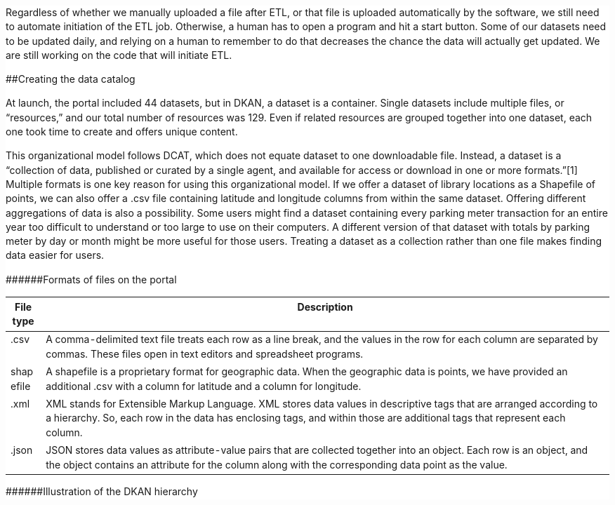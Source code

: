 Regardless of whether we manually uploaded a file after ETL, or that file is uploaded automatically by the software, we still need to automate initiation of the ETL job. Otherwise, a human has to open a program and hit a start button. Some of our datasets need to be updated daily, and relying on a human to remember to do that decreases the chance the data will actually get updated. We are still working on the code that will initiate ETL.

##Creating the data catalog

At launch, the portal included 44 datasets, but in DKAN, a dataset is a container. Single datasets include multiple files, or “resources,” and our total number of resources was 129. Even if related resources are grouped together into one dataset, each one took time to create and offers unique content.

This organizational model follows DCAT, which does not equate dataset to one downloadable file. Instead, a dataset is a “collection of data, published or curated by a single agent, and available for access or download in one or more formats.”\[1\] Multiple formats is one key reason for using this organizational model. If we offer a dataset of library locations as a Shapefile of points, we can also offer a .csv file containing latitude and longitude columns from within the same dataset. Offering different aggregations of data is also a possibility. Some users might find a dataset containing every parking meter transaction for an entire year too difficult to understand or too large to use on their computers. A different version of that dataset with totals by parking meter by day or month might be more useful for those users. Treating a dataset as a collection rather than one file makes finding data easier for users.

######Formats of files on the portal

File type | Description
------------ | -------------
.csv | A comma-delimited text file treats each row as a line break, and the values in the row for each column are separated by commas. These files open in text editors and spreadsheet programs.
shapefile | A shapefile is a proprietary format for geographic data. When the geographic data is points, we have provided an additional .csv with a column for latitude and a column for longitude.
.xml | XML stands for Extensible Markup Language. XML stores data values in descriptive tags that are arranged according to a hierarchy. So, each row in the data has enclosing tags, and within those are additional tags that represent each column.
.json | JSON stores data values as attribute-value pairs that are collected together into an object. Each row is an object, and the object contains an attribute for the column along with the corresponding data point as the value.

######Illustration of the DKAN hierarchy